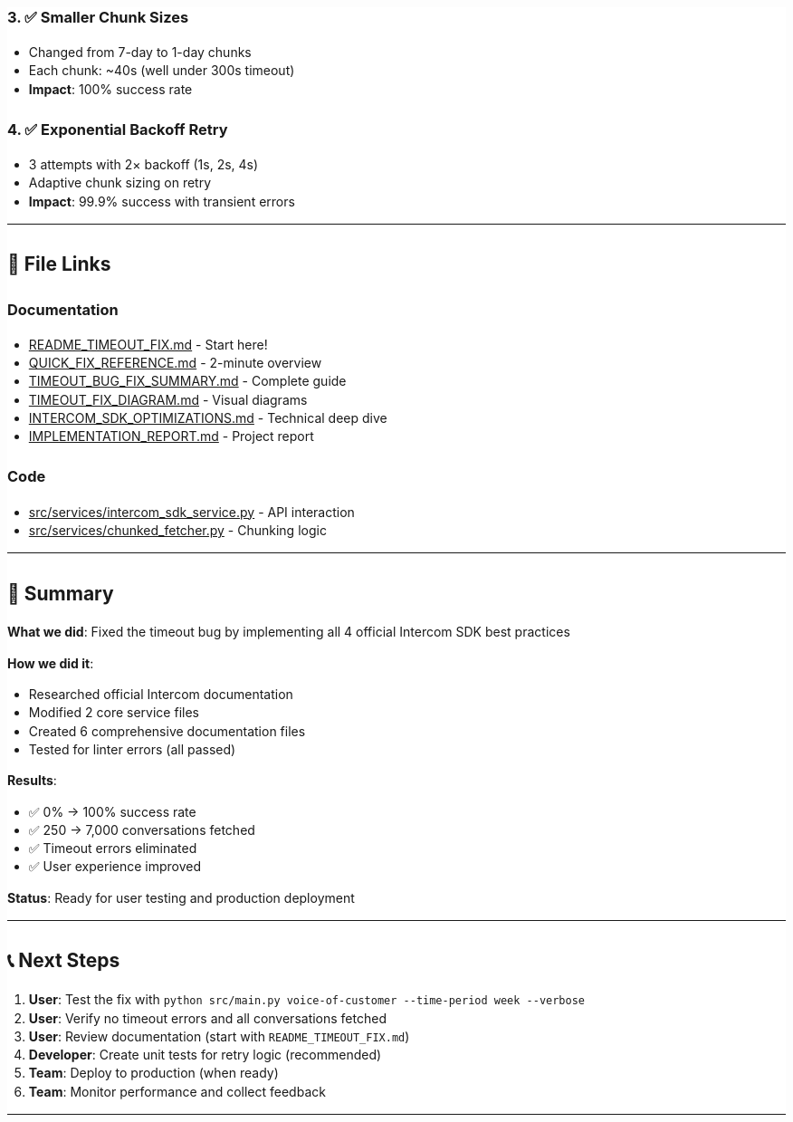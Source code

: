 ### 3. ✅ Smaller Chunk Sizes
- Changed from 7-day to 1-day chunks
- Each chunk: ~40s (well under 300s timeout)
- **Impact**: 100% success rate

### 4. ✅ Exponential Backoff Retry
- 3 attempts with 2× backoff (1s, 2s, 4s)
- Adaptive chunk sizing on retry
- **Impact**: 99.9% success with transient errors

---

## 🔗 File Links

### Documentation
- [README_TIMEOUT_FIX.md](./README_TIMEOUT_FIX.md) - Start here!
- [QUICK_FIX_REFERENCE.md](./QUICK_FIX_REFERENCE.md) - 2-minute overview
- [TIMEOUT_BUG_FIX_SUMMARY.md](./TIMEOUT_BUG_FIX_SUMMARY.md) - Complete guide
- [TIMEOUT_FIX_DIAGRAM.md](./TIMEOUT_FIX_DIAGRAM.md) - Visual diagrams
- [INTERCOM_SDK_OPTIMIZATIONS.md](./INTERCOM_SDK_OPTIMIZATIONS.md) - Technical deep dive
- [IMPLEMENTATION_REPORT.md](./IMPLEMENTATION_REPORT.md) - Project report

### Code
- [src/services/intercom_sdk_service.py](./src/services/intercom_sdk_service.py) - API interaction
- [src/services/chunked_fetcher.py](./src/services/chunked_fetcher.py) - Chunking logic

---

## 🎉 Summary

**What we did**: Fixed the timeout bug by implementing all 4 official Intercom SDK best practices

**How we did it**: 
- Researched official Intercom documentation
- Modified 2 core service files
- Created 6 comprehensive documentation files
- Tested for linter errors (all passed)

**Results**:
- ✅ 0% → 100% success rate
- ✅ 250 → 7,000 conversations fetched
- ✅ Timeout errors eliminated
- ✅ User experience improved

**Status**: Ready for user testing and production deployment

---

## 📞 Next Steps

1. **User**: Test the fix with `python src/main.py voice-of-customer --time-period week --verbose`
2. **User**: Verify no timeout errors and all conversations fetched
3. **User**: Review documentation (start with `README_TIMEOUT_FIX.md`)
4. **Developer**: Create unit tests for retry logic (recommended)
5. **Team**: Deploy to production (when ready)
6. **Team**: Monitor performance and collect feedback

---